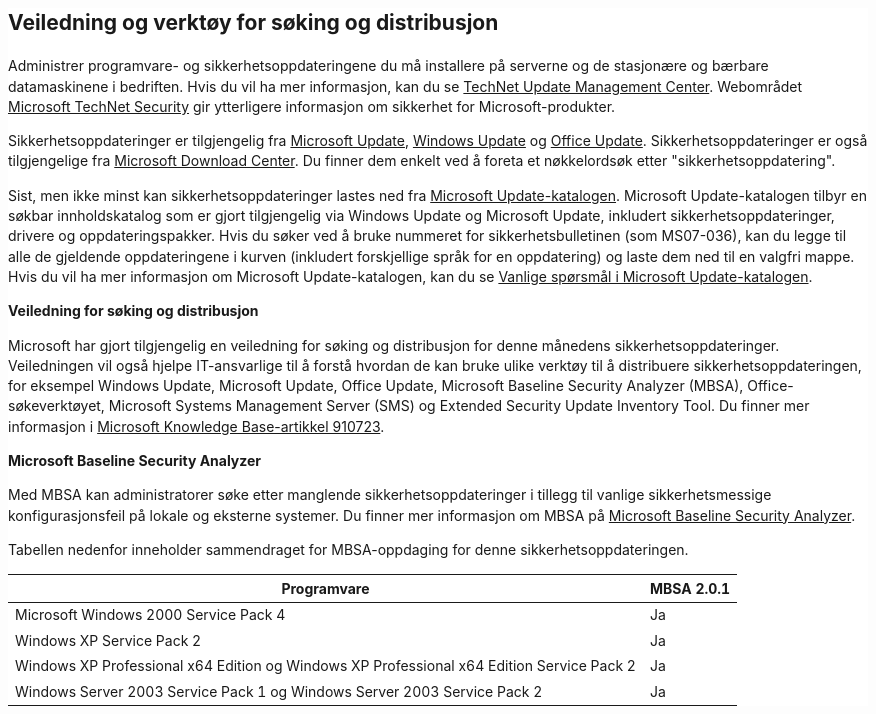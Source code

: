 ## Veiledning og verktøy for søking og distribusjon

Administrer programvare- og sikkerhetsoppdateringene du må installere på serverne og de stasjonære og bærbare datamaskinene i bedriften. Hvis du vil ha mer informasjon, kan du se [TechNet Update Management Center](http://go.microsoft.com/fwlink/?linkid=69903). Webområdet [Microsoft TechNet Security](http://go.microsoft.com/fwlink/?linkid=21132) gir ytterligere informasjon om sikkerhet for Microsoft-produkter.

Sikkerhetsoppdateringer er tilgjengelig fra [Microsoft Update](http://go.microsoft.com/fwlink/?linkid=40747), [Windows Update](http://go.microsoft.com/fwlink/?linkid=21130) og [Office Update](http://go.microsoft.com/fwlink/?linkid=21135). Sikkerhetsoppdateringer er også tilgjengelige fra [Microsoft Download Center](http://go.microsoft.com/fwlink/?linkid=21129). Du finner dem enkelt ved å foreta et nøkkelordsøk etter "sikkerhetsoppdatering".

Sist, men ikke minst kan sikkerhetsoppdateringer lastes ned fra [Microsoft Update-katalogen](http://go.microsoft.com/fwlink/?linkid=96155). Microsoft Update-katalogen tilbyr en søkbar innholdskatalog som er gjort tilgjengelig via Windows Update og Microsoft Update, inkludert sikkerhetsoppdateringer, drivere og oppdateringspakker. Hvis du søker ved å bruke nummeret for sikkerhetsbulletinen (som MS07-036), kan du legge til alle de gjeldende oppdateringene i kurven (inkludert forskjellige språk for en oppdatering) og laste dem ned til en valgfri mappe. Hvis du vil ha mer informasjon om Microsoft Update-katalogen, kan du se [Vanlige spørsmål i Microsoft Update-katalogen](http://go.microsoft.com/fwlink/?linkid=97900).

**Veiledning for søking og distribusjon**

Microsoft har gjort tilgjengelig en veiledning for søking og distribusjon for denne månedens sikkerhetsoppdateringer. Veiledningen vil også hjelpe IT-ansvarlige til å forstå hvordan de kan bruke ulike verktøy til å distribuere sikkerhetsoppdateringen, for eksempel Windows Update, Microsoft Update, Office Update, Microsoft Baseline Security Analyzer (MBSA), Office-søkeverktøyet, Microsoft Systems Management Server (SMS) og Extended Security Update Inventory Tool. Du finner mer informasjon i [Microsoft Knowledge Base-artikkel 910723](http://support.microsoft.com/kb/910723).

**Microsoft Baseline Security Analyzer**

Med MBSA kan administratorer søke etter manglende sikkerhetsoppdateringer i tillegg til vanlige sikkerhetsmessige konfigurasjonsfeil på lokale og eksterne systemer. Du finner mer informasjon om MBSA på [Microsoft Baseline Security Analyzer](http://www.microsoft.com/technet/security/tools/mbsahome.mspx).

Tabellen nedenfor inneholder sammendraget for MBSA-oppdaging for denne sikkerhetsoppdateringen.

<table>
<thead>
<tr class="header">
<th>Programvare</th>
<th>MBSA 2.0.1</th>
</tr>
</thead>
<tbody>
<tr class="odd">
<td>Microsoft Windows 2000 Service Pack 4</td>
<td>Ja</td>
</tr>
<tr class="even">
<td>Windows XP Service Pack 2</td>
<td>Ja</td>
</tr>
<tr class="odd">
<td>Windows XP Professional x64 Edition og Windows XP Professional x64 Edition Service Pack 2</td>
<td>Ja</td>
</tr>
<tr class="even">
<td>Windows Server 2003 Service Pack 1 og Windows Server 2003 Service Pack 2</td>
<td>Ja</td>
</tr>
<tr class="odd">